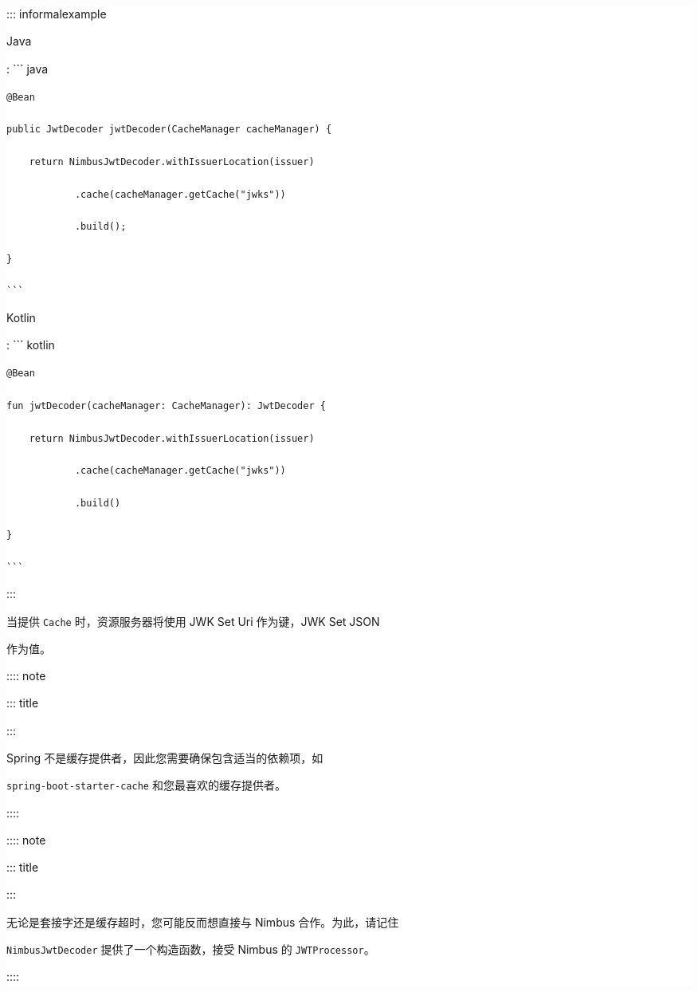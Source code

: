 

::: informalexample



Java



:   ``` java

    @Bean

    public JwtDecoder jwtDecoder(CacheManager cacheManager) {

        return NimbusJwtDecoder.withIssuerLocation(issuer)

                .cache(cacheManager.getCache("jwks"))

                .build();

    }

    ```



Kotlin



:   ``` kotlin

    @Bean

    fun jwtDecoder(cacheManager: CacheManager): JwtDecoder {

        return NimbusJwtDecoder.withIssuerLocation(issuer)

                .cache(cacheManager.getCache("jwks"))

                .build()

    }

    ```

:::



当提供 `Cache` 时，资源服务器将使用 JWK Set Uri 作为键，JWK Set JSON

作为值。



:::: note

::: title

:::



Spring 不是缓存提供者，因此您需要确保包含适当的依赖项，如

`spring-boot-starter-cache` 和您最喜欢的缓存提供者。

::::



:::: note

::: title

:::



无论是套接字还是缓存超时，您可能反而想直接与 Nimbus 合作。为此，请记住

`NimbusJwtDecoder` 提供了一个构造函数，接受 Nimbus 的 `JWTProcessor`。

::::


